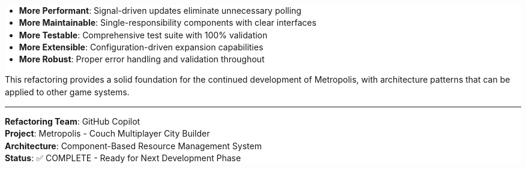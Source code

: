 - **More Performant**: Signal-driven updates eliminate unnecessary polling
- **More Maintainable**: Single-responsibility components with clear interfaces
- **More Testable**: Comprehensive test suite with 100% validation
- **More Extensible**: Configuration-driven expansion capabilities
- **More Robust**: Proper error handling and validation throughout

This refactoring provides a solid foundation for the continued development of Metropolis, with architecture patterns that can be applied to other game systems.

---

**Refactoring Team**: GitHub Copilot  
**Project**: Metropolis - Couch Multiplayer City Builder  
**Architecture**: Component-Based Resource Management System  
**Status**: ✅ COMPLETE - Ready for Next Development Phase
